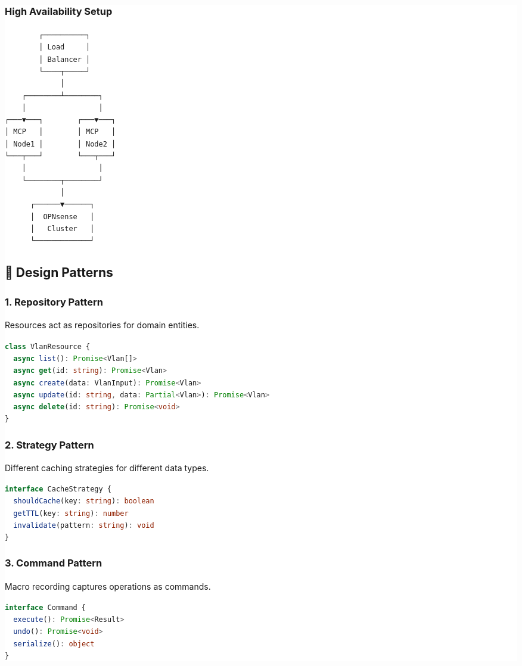 ### High Availability Setup
```
        ┌──────────┐
        │ Load     │
        │ Balancer │
        └────┬─────┘
             │
    ┌────────┴────────┐
    │                 │
┌───▼───┐        ┌───▼───┐
│ MCP   │        │ MCP   │
│ Node1 │        │ Node2 │
└───┬───┘        └───┬───┘
    │                 │
    └────────┬────────┘
             │
      ┌──────▼──────┐
      │  OPNsense   │
      │   Cluster   │
      └─────────────┘
```

## 🎯 Design Patterns

### 1. Repository Pattern
Resources act as repositories for domain entities.
```typescript
class VlanResource {
  async list(): Promise<Vlan[]>
  async get(id: string): Promise<Vlan>
  async create(data: VlanInput): Promise<Vlan>
  async update(id: string, data: Partial<Vlan>): Promise<Vlan>
  async delete(id: string): Promise<void>
}
```

### 2. Strategy Pattern
Different caching strategies for different data types.
```typescript
interface CacheStrategy {
  shouldCache(key: string): boolean
  getTTL(key: string): number
  invalidate(pattern: string): void
}
```

### 3. Command Pattern
Macro recording captures operations as commands.
```typescript
interface Command {
  execute(): Promise<Result>
  undo(): Promise<void>
  serialize(): object
}
```
